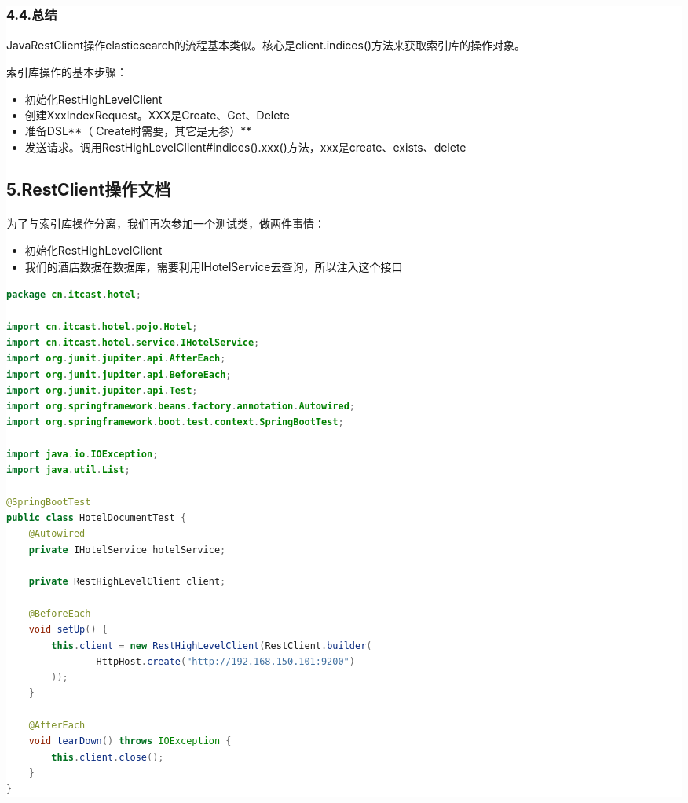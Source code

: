 

### 4.4.总结

JavaRestClient操作elasticsearch的流程基本类似。核心是client.indices()方法来获取索引库的操作对象。

索引库操作的基本步骤：

- 初始化RestHighLevelClient
- 创建XxxIndexRequest。XXX是Create、Get、Delete
- 准备DSL**（ Create时需要，其它是无参）**
- 发送请求。调用RestHighLevelClient#indices().xxx()方法，xxx是create、exists、delete





## 5.RestClient操作文档

为了与索引库操作分离，我们再次参加一个测试类，做两件事情：

- 初始化RestHighLevelClient
- 我们的酒店数据在数据库，需要利用IHotelService去查询，所以注入这个接口

```java
package cn.itcast.hotel;

import cn.itcast.hotel.pojo.Hotel;
import cn.itcast.hotel.service.IHotelService;
import org.junit.jupiter.api.AfterEach;
import org.junit.jupiter.api.BeforeEach;
import org.junit.jupiter.api.Test;
import org.springframework.beans.factory.annotation.Autowired;
import org.springframework.boot.test.context.SpringBootTest;

import java.io.IOException;
import java.util.List;

@SpringBootTest
public class HotelDocumentTest {
    @Autowired
    private IHotelService hotelService;

    private RestHighLevelClient client;

    @BeforeEach
    void setUp() {
        this.client = new RestHighLevelClient(RestClient.builder(
                HttpHost.create("http://192.168.150.101:9200")
        ));
    }

    @AfterEach
    void tearDown() throws IOException {
        this.client.close();
    }
}

```
